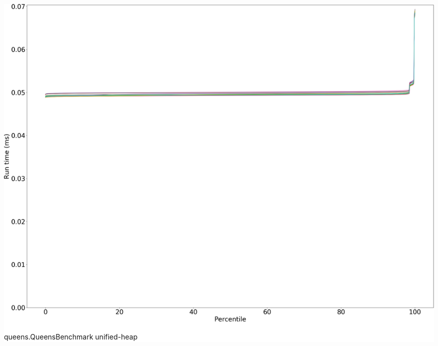 ![queens.QueensBenchmark unified-heap](percentile_queens.QueensBenchmark_conf1.png)

queens.QueensBenchmark unified-heap
